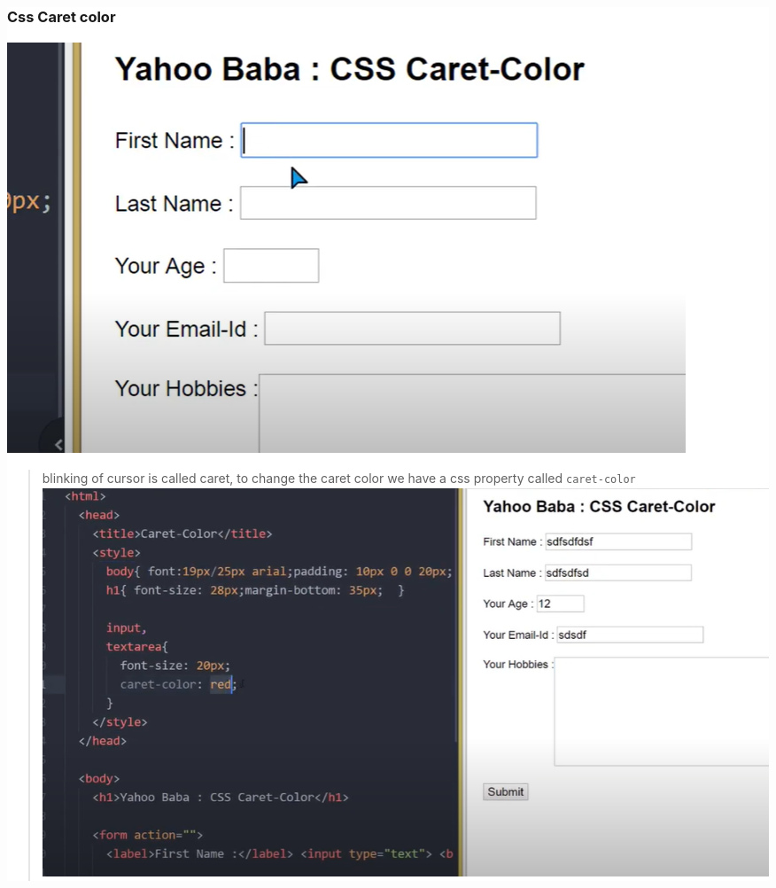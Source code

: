  ### Css Caret color 
 ![](css/css506.PNG)
 > blinking of cursor is called caret, to change the caret color we have a css property called `caret-color`
![](css/css507.PNG)
